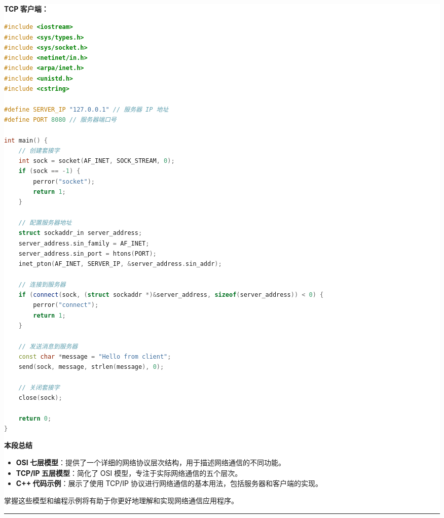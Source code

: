 **TCP 客户端：**

```cpp
#include <iostream>
#include <sys/types.h>
#include <sys/socket.h>
#include <netinet/in.h>
#include <arpa/inet.h>
#include <unistd.h>
#include <cstring>

#define SERVER_IP "127.0.0.1" // 服务器 IP 地址
#define PORT 8080 // 服务器端口号

int main() {
    // 创建套接字
    int sock = socket(AF_INET, SOCK_STREAM, 0);
    if (sock == -1) {
        perror("socket");
        return 1;
    }

    // 配置服务器地址
    struct sockaddr_in server_address;
    server_address.sin_family = AF_INET;
    server_address.sin_port = htons(PORT);
    inet_pton(AF_INET, SERVER_IP, &server_address.sin_addr);

    // 连接到服务器
    if (connect(sock, (struct sockaddr *)&server_address, sizeof(server_address)) < 0) {
        perror("connect");
        return 1;
    }

    // 发送消息到服务器
    const char *message = "Hello from client";
    send(sock, message, strlen(message), 0);

    // 关闭套接字
    close(sock);

    return 0;
}
```

**本段总结**

- **OSI 七层模型**：提供了一个详细的网络协议层次结构，用于描述网络通信的不同功能。
- **TCP/IP 五层模型**：简化了 OSI 模型，专注于实际网络通信的五个层次。
- **C++ 代码示例**：展示了使用 TCP/IP 协议进行网络通信的基本用法，包括服务器和客户端的实现。

掌握这些模型和编程示例将有助于你更好地理解和实现网络通信应用程序。

------
